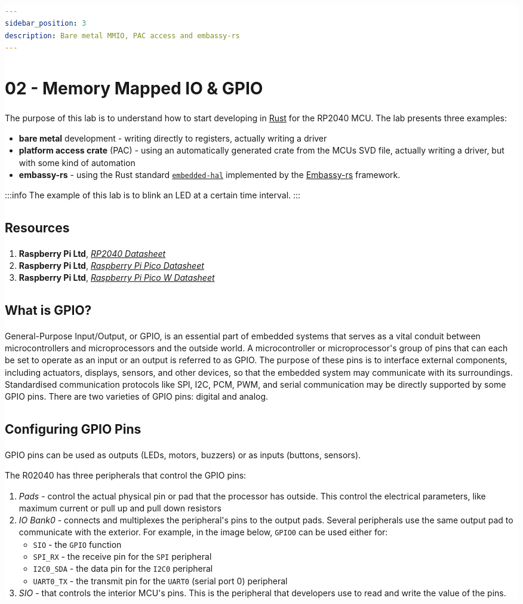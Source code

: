 ```yaml
---
sidebar_position: 3
description: Bare metal MMIO, PAC access and embassy-rs
---
```


# 02 - Memory Mapped IO & GPIO

The purpose of this lab is to understand how to start developing in [Rust](https://www.rust-lang.org/) for the
RP2040 MCU. The lab presents three examples:
 - **bare metal** development - writing directly to registers, actually writing a driver
 - **platform access crate** (PAC) - using an automatically generated crate from the MCUs SVD file, actually writing a driver, but with some kind of automation
 - **embassy-rs** - using the Rust standard [`embedded-hal`](https://docs.rs/embedded-hal/latest/embedded_hal/) implemented by the [Embassy-rs](https://embassy.dev/) framework.

:::info
The example of this lab is to blink an LED at a certain time interval.
:::

## Resources

1. **Raspberry Pi Ltd**, *[RP2040 Datasheet](https://datasheets.raspberrypi.com/rp2040/rp2040-datasheet.pdf)*
2. **Raspberry Pi Ltd**, *[Raspberry Pi Pico Datasheet](https://datasheets.raspberrypi.com/pico/pico-datasheet.pdf)*
3. **Raspberry Pi Ltd**, *[Raspberry Pi Pico W Datasheet](https://datasheets.raspberrypi.com/picow/pico-w-datasheet.pdf)*

## What is GPIO?

General-Purpose Input/Output, or GPIO, is an essential part of embedded systems that serves as a vital conduit between microcontrollers and microprocessors and the outside world. A microcontroller or microprocessor's group of pins that can each be set to operate as an input or an output is referred to as GPIO. The purpose of these pins is to interface external components, including actuators, displays, sensors, and other devices, so that the embedded system may communicate with its surroundings. Standardised communication protocols like SPI, I2C, PCM, PWM, and serial communication may be directly supported by some GPIO pins. There are two varieties of GPIO pins: digital and analog.

## Configuring GPIO Pins

GPIO pins can be used as outputs (LEDs, motors, buzzers) or as inputs (buttons, sensors).

The R02040 has three peripherals that control the GPIO pins:
 1. *Pads* - control the actual physical pin or pad that the processor has outside. This control the electrical parameters, like maximum current or pull up and pull down resistors
 2. *IO Bank0* - connects and multiplexes the peripheral's pins to the output pads. Several peripherals use the same output pad to communicate with the exterior. For example, in the image below, `GPIO0` can be used either for:
    * `SIO` - the `GPIO` function
    * `SPI_RX` - the receive pin for the `SPI` peripheral
    * `I2C0_SDA` - the data pin for the `I2C0` peripheral
    * `UART0_TX` - the transmit pin for the `UART0` (serial port 0) peripheral
 3. *SIO* - that controls the interior MCU's pins. This is the peripheral that developers use to read and write the value of the pins.
